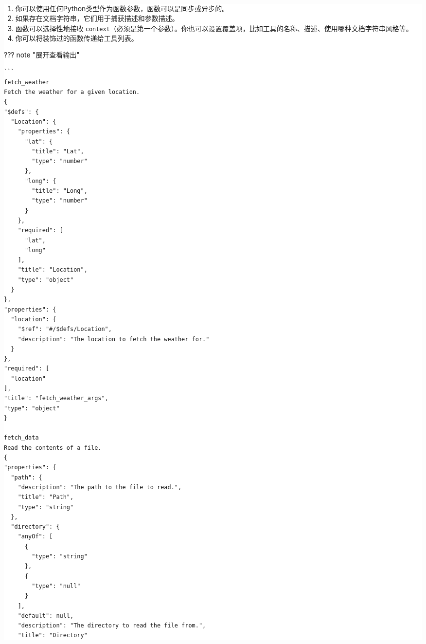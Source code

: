 1. 你可以使用任何Python类型作为函数参数，函数可以是同步或异步的。
2. 如果存在文档字符串，它们用于捕获描述和参数描述。
3. 函数可以选择性地接收 `context`（必须是第一个参数）。你也可以设置覆盖项，比如工具的名称、描述、使用哪种文档字符串风格等。
4. 你可以将装饰过的函数传递给工具列表。

??? note "展开查看输出"

    ```
    fetch_weather
    Fetch the weather for a given location.
    {
    "$defs": {
      "Location": {
        "properties": {
          "lat": {
            "title": "Lat",
            "type": "number"
          },
          "long": {
            "title": "Long",
            "type": "number"
          }
        },
        "required": [
          "lat",
          "long"
        ],
        "title": "Location",
        "type": "object"
      }
    },
    "properties": {
      "location": {
        "$ref": "#/$defs/Location",
        "description": "The location to fetch the weather for."
      }
    },
    "required": [
      "location"
    ],
    "title": "fetch_weather_args",
    "type": "object"
    }

    fetch_data
    Read the contents of a file.
    {
    "properties": {
      "path": {
        "description": "The path to the file to read.",
        "title": "Path",
        "type": "string"
      },
      "directory": {
        "anyOf": [
          {
            "type": "string"
          },
          {
            "type": "null"
          }
        ],
        "default": null,
        "description": "The directory to read the file from.",
        "title": "Directory"